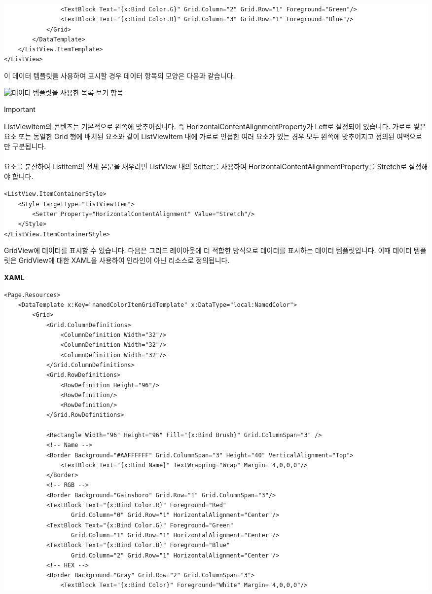 ```xaml
                <TextBlock Text="{x:Bind Color.G}" Grid.Column="2" Grid.Row="1" Foreground="Green"/>
                <TextBlock Text="{x:Bind Color.B}" Grid.Column="3" Grid.Row="1" Foreground="Blue"/>
            </Grid>
        </DataTemplate>
    </ListView.ItemTemplate>
</ListView>
```

이 데이터 템플릿을 사용하여 표시할 경우 데이터 항목의 모양은 다음과 같습니다.

![데이터 템플릿을 사용한 목록 보기 항목](images/listview-data-template-0.png)

> [!IMPORTANT]
> ListViewItem의 콘텐츠는 기본적으로 왼쪽에 맞추어집니다. 즉 [HorizontalContentAlignmentProperty](/uwp/api/windows.ui.xaml.controls.control.horizontalcontentalignment#Windows_UI_Xaml_Controls_Control_HorizontalContentAlignment)가 Left로 설정되어 있습니다. 가로로 쌓은 요소 또는 동일한 Grid 행에 배치된 요소와 같이 ListViewItem 내에 가로로 인접한 여러 요소가 있는 경우 모두 왼쪽에 맞추어지고 정의된 여백으로만 구분됩니다. 
<br/><br/> 요소를 분산하여 ListItem의 전체 본문을 채우려면 ListView 내의 [Setter](/uwp/api/windows.ui.xaml.setter)를 사용하여 HorizontalContentAlignmentProperty를 [Stretch](/uwp/api/windows.ui.xaml.horizontalalignment)로 설정해야 합니다.

```xaml
<ListView.ItemContainerStyle>
    <Style TargetType="ListViewItem">
        <Setter Property="HorizontalContentAlignment" Value="Stretch"/>
    </Style>
</ListView.ItemContainerStyle>
```


GridView에 데이터를 표시할 수 있습니다. 다음은 그리드 레이아웃에 더 적합한 방식으로 데이터를 표시하는 데이터 템플릿입니다. 이때 데이터 템플릿은 GridView에 대한 XAML을 사용하여 인라인이 아닌 리소스로 정의됩니다.


**XAML**
```xaml
<Page.Resources>
    <DataTemplate x:Key="namedColorItemGridTemplate" x:DataType="local:NamedColor">
        <Grid>
            <Grid.ColumnDefinitions>
                <ColumnDefinition Width="32"/>
                <ColumnDefinition Width="32"/>
                <ColumnDefinition Width="32"/>
            </Grid.ColumnDefinitions>
            <Grid.RowDefinitions>
                <RowDefinition Height="96"/>
                <RowDefinition/>
                <RowDefinition/>
            </Grid.RowDefinitions>
    
            <Rectangle Width="96" Height="96" Fill="{x:Bind Brush}" Grid.ColumnSpan="3" />
            <!-- Name -->
            <Border Background="#AAFFFFFF" Grid.ColumnSpan="3" Height="40" VerticalAlignment="Top">
                <TextBlock Text="{x:Bind Name}" TextWrapping="Wrap" Margin="4,0,0,0"/>
            </Border>
            <!-- RGB -->
            <Border Background="Gainsboro" Grid.Row="1" Grid.ColumnSpan="3"/>
            <TextBlock Text="{x:Bind Color.R}" Foreground="Red"
                   Grid.Column="0" Grid.Row="1" HorizontalAlignment="Center"/>
            <TextBlock Text="{x:Bind Color.G}" Foreground="Green"
                   Grid.Column="1" Grid.Row="1" HorizontalAlignment="Center"/>
            <TextBlock Text="{x:Bind Color.B}" Foreground="Blue" 
                   Grid.Column="2" Grid.Row="1" HorizontalAlignment="Center"/>
            <!-- HEX -->
            <Border Background="Gray" Grid.Row="2" Grid.ColumnSpan="3">
                <TextBlock Text="{x:Bind Color}" Foreground="White" Margin="4,0,0,0"/>
```